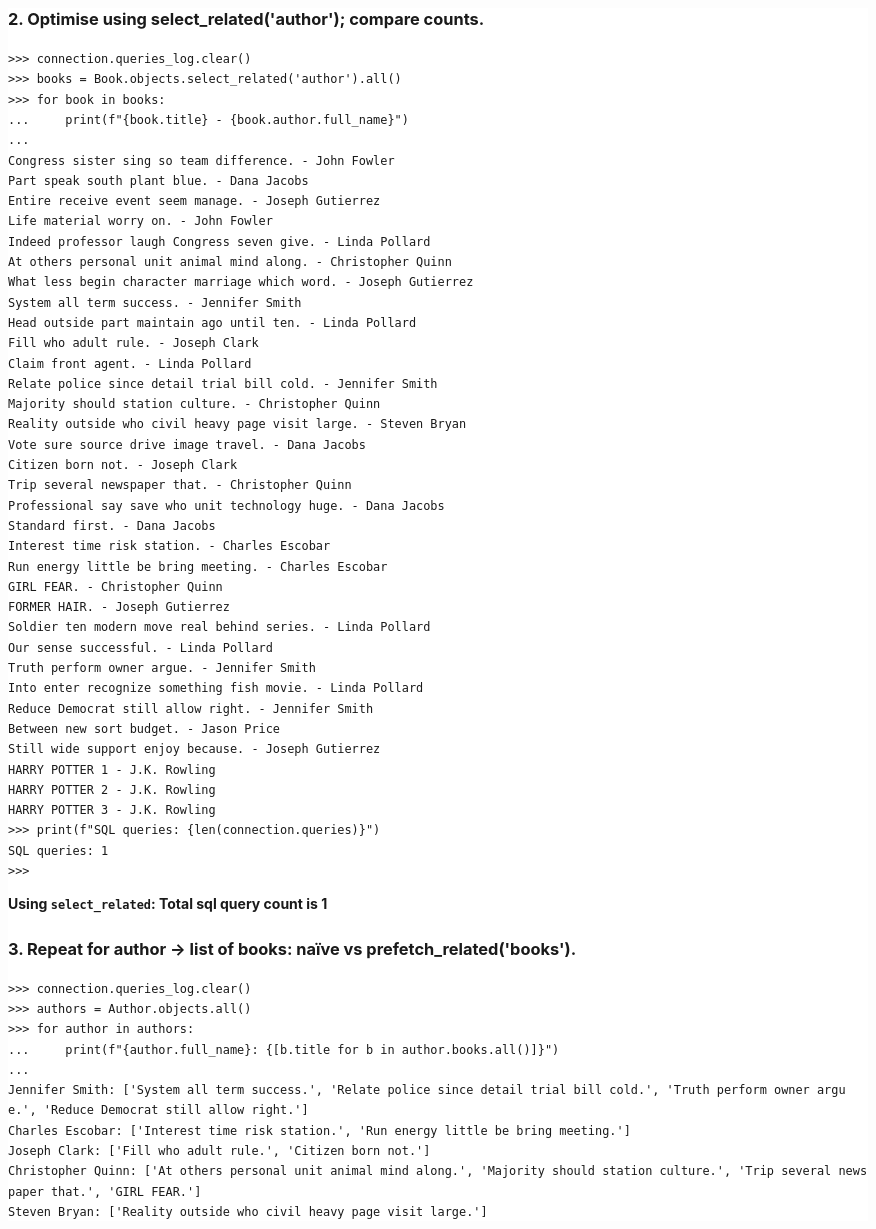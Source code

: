 ### 2. Optimise using select_related('author'); compare counts.
```
>>> connection.queries_log.clear()
>>> books = Book.objects.select_related('author').all()
>>> for book in books:
...     print(f"{book.title} - {book.author.full_name}")
... 
Congress sister sing so team difference. - John Fowler
Part speak south plant blue. - Dana Jacobs
Entire receive event seem manage. - Joseph Gutierrez
Life material worry on. - John Fowler
Indeed professor laugh Congress seven give. - Linda Pollard
At others personal unit animal mind along. - Christopher Quinn
What less begin character marriage which word. - Joseph Gutierrez
System all term success. - Jennifer Smith
Head outside part maintain ago until ten. - Linda Pollard
Fill who adult rule. - Joseph Clark
Claim front agent. - Linda Pollard
Relate police since detail trial bill cold. - Jennifer Smith
Majority should station culture. - Christopher Quinn
Reality outside who civil heavy page visit large. - Steven Bryan
Vote sure source drive image travel. - Dana Jacobs
Citizen born not. - Joseph Clark
Trip several newspaper that. - Christopher Quinn
Professional say save who unit technology huge. - Dana Jacobs
Standard first. - Dana Jacobs
Interest time risk station. - Charles Escobar
Run energy little be bring meeting. - Charles Escobar
GIRL FEAR. - Christopher Quinn
FORMER HAIR. - Joseph Gutierrez
Soldier ten modern move real behind series. - Linda Pollard
Our sense successful. - Linda Pollard
Truth perform owner argue. - Jennifer Smith
Into enter recognize something fish movie. - Linda Pollard
Reduce Democrat still allow right. - Jennifer Smith
Between new sort budget. - Jason Price
Still wide support enjoy because. - Joseph Gutierrez
HARRY POTTER 1 - J.K. Rowling
HARRY POTTER 2 - J.K. Rowling
HARRY POTTER 3 - J.K. Rowling
>>> print(f"SQL queries: {len(connection.queries)}")
SQL queries: 1
>>> 
```
**Using `select_related`: Total sql query count is 1**

### 3. Repeat for author → list of books: naïve vs prefetch_related('books').
```
>>> connection.queries_log.clear()
>>> authors = Author.objects.all()
>>> for author in authors:
...     print(f"{author.full_name}: {[b.title for b in author.books.all()]}")
... 
Jennifer Smith: ['System all term success.', 'Relate police since detail trial bill cold.', 'Truth perform owner argue.', 'Reduce Democrat still allow right.']
Charles Escobar: ['Interest time risk station.', 'Run energy little be bring meeting.']
Joseph Clark: ['Fill who adult rule.', 'Citizen born not.']
Christopher Quinn: ['At others personal unit animal mind along.', 'Majority should station culture.', 'Trip several newspaper that.', 'GIRL FEAR.']
Steven Bryan: ['Reality outside who civil heavy page visit large.']
```